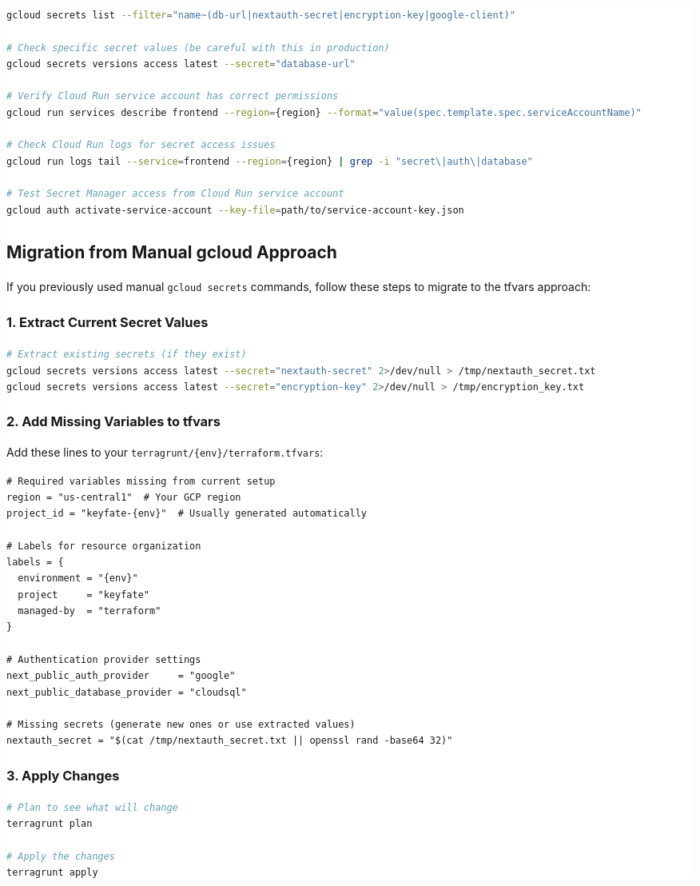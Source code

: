 ```bash
gcloud secrets list --filter="name~(db-url|nextauth-secret|encryption-key|google-client)"

# Check specific secret values (be careful with this in production)
gcloud secrets versions access latest --secret="database-url"

# Verify Cloud Run service account has correct permissions
gcloud run services describe frontend --region={region} --format="value(spec.template.spec.serviceAccountName)"

# Check Cloud Run logs for secret access issues
gcloud run logs tail --service=frontend --region={region} | grep -i "secret\|auth\|database"

# Test Secret Manager access from Cloud Run service account
gcloud auth activate-service-account --key-file=path/to/service-account-key.json
```

## Migration from Manual gcloud Approach

If you previously used manual `gcloud secrets` commands, follow these steps to migrate to the tfvars approach:

### 1. Extract Current Secret Values

```bash
# Extract existing secrets (if they exist)
gcloud secrets versions access latest --secret="nextauth-secret" 2>/dev/null > /tmp/nextauth_secret.txt
gcloud secrets versions access latest --secret="encryption-key" 2>/dev/null > /tmp/encryption_key.txt
```

### 2. Add Missing Variables to tfvars

Add these lines to your `terragrunt/{env}/terraform.tfvars`:

```hcl
# Required variables missing from current setup
region = "us-central1"  # Your GCP region
project_id = "keyfate-{env}"  # Usually generated automatically

# Labels for resource organization
labels = {
  environment = "{env}"
  project     = "keyfate"
  managed-by  = "terraform"
}

# Authentication provider settings
next_public_auth_provider     = "google"
next_public_database_provider = "cloudsql"

# Missing secrets (generate new ones or use extracted values)
nextauth_secret = "$(cat /tmp/nextauth_secret.txt || openssl rand -base64 32)"
```

### 3. Apply Changes

```bash
# Plan to see what will change
terragrunt plan

# Apply the changes
terragrunt apply
```
